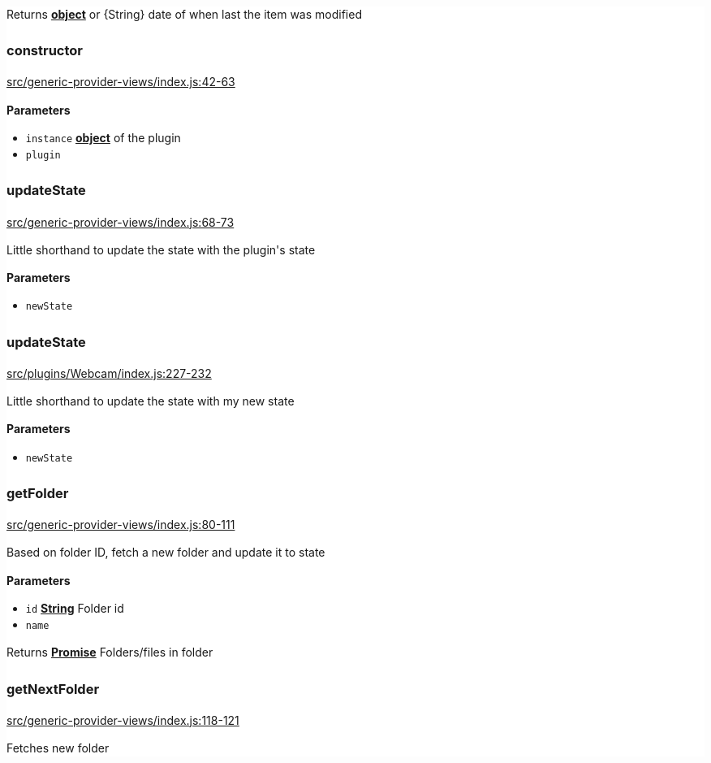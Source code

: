 Returns **[object](https://developer.mozilla.org/en-US/docs/Web/JavaScript/Reference/Global_Objects/Object)** or {String} date of when last the item was modified

### constructor

[src/generic-provider-views/index.js:42-63](https://github.com/transloadit/uppy/blob/dc65688b4891c1227374a436217fd1928b522d00/src/generic-provider-views/index.js#L42-L63 "Source code on GitHub")

**Parameters**

-   `instance` **[object](https://developer.mozilla.org/en-US/docs/Web/JavaScript/Reference/Global_Objects/Object)** of the plugin
-   `plugin`  

### updateState

[src/generic-provider-views/index.js:68-73](https://github.com/transloadit/uppy/blob/dc65688b4891c1227374a436217fd1928b522d00/src/generic-provider-views/index.js#L68-L73 "Source code on GitHub")

Little shorthand to update the state with the plugin's state

**Parameters**

-   `newState`  

### updateState

[src/plugins/Webcam/index.js:227-232](https://github.com/transloadit/uppy/blob/dc65688b4891c1227374a436217fd1928b522d00/src/plugins/Webcam/index.js#L227-L232 "Source code on GitHub")

Little shorthand to update the state with my new state

**Parameters**

-   `newState`  

### getFolder

[src/generic-provider-views/index.js:80-111](https://github.com/transloadit/uppy/blob/dc65688b4891c1227374a436217fd1928b522d00/src/generic-provider-views/index.js#L80-L111 "Source code on GitHub")

Based on folder ID, fetch a new folder and update it to state

**Parameters**

-   `id` **[String](https://developer.mozilla.org/en-US/docs/Web/JavaScript/Reference/Global_Objects/String)** Folder id
-   `name`  

Returns **[Promise](https://developer.mozilla.org/en-US/docs/Web/JavaScript/Reference/Global_Objects/Promise)** Folders/files in folder

### getNextFolder

[src/generic-provider-views/index.js:118-121](https://github.com/transloadit/uppy/blob/dc65688b4891c1227374a436217fd1928b522d00/src/generic-provider-views/index.js#L118-L121 "Source code on GitHub")

Fetches new folder
